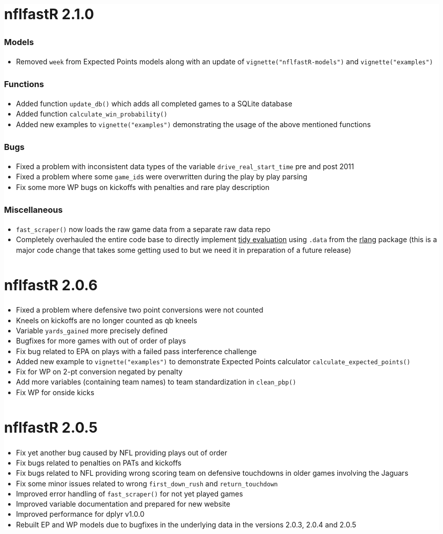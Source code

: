 # nflfastR 2.1.0

### Models

* Removed `week` from Expected Points models along with an update of
`vignette("nflfastR-models")` and `vignette("examples")`

### Functions

* Added function `update_db()` which adds all completed games to a SQLite database
* Added function `calculate_win_probability()` 
* Added new examples to `vignette("examples")` demonstrating the usage of the
above mentioned functions

### Bugs

* Fixed a problem with inconsistent data types of the variable
`drive_real_start_time` pre and post 2011
* Fixed a problem where some `game_id`s were overwritten during the play by play parsing
* Fix some more WP bugs on kickoffs with penalties and rare play description

### Miscellaneous

* `fast_scraper()` now loads the raw game data from a separate raw data repo
* Completely overhauled the entire code base to directly implement
[tidy evaluation](https://dplyr.tidyverse.org/articles/programming.html) using 
`.data` from the [rlang](https://rlang.r-lib.org/) package (this is a major 
code change that takes some getting used to but we need it in preparation of 
a future release)

# nflfastR 2.0.6

* Fixed a problem where defensive two point conversions were not counted
* Kneels on kickoffs are no longer counted as qb kneels
* Variable `yards_gained` more precisely defined
* Bugfixes for more games with out of order of plays
* Fix bug related to EPA on plays with a failed pass interference challenge
* Added new example to `vignette("examples")` to demonstrate Expected Points 
calculator `calculate_expected_points()`
* Fix for WP on 2-pt conversion negated by penalty
* Add more variables (containing team names) to team standardization in `clean_pbp()`
* Fix WP for onside kicks

# nflfastR 2.0.5

* Fix yet another bug caused by NFL providing plays out of order
* Fix bugs related to penalties on PATs and kickoffs
* Fix bugs related to NFL providing wrong scoring team on defensive touchdowns 
in older games involving the Jaguars
* Fix some minor issues related to wrong `first_down_rush` and `return_touchdown`
* Improved error handling of `fast_scraper()` for not yet played games
* Improved variable documentation and prepared for new website
* Improved performance for dplyr v1.0.0
* Rebuilt EP and WP models due to bugfixes in the underlying data in the versions
2.0.3, 2.0.4 and 2.0.5
